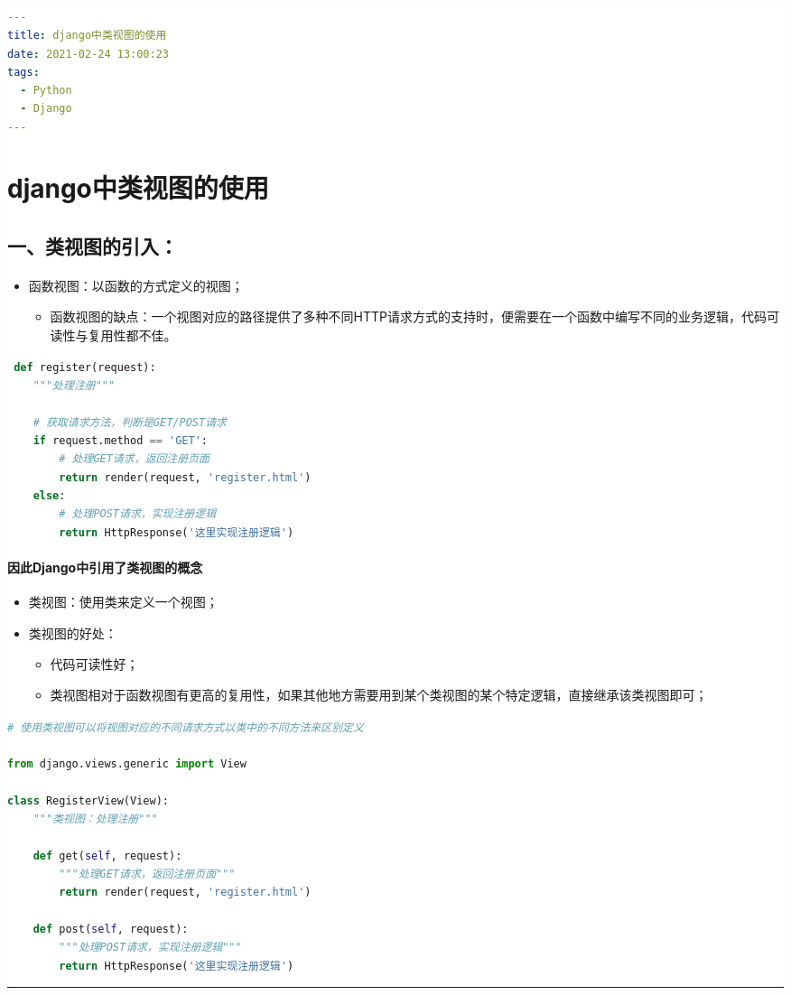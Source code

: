 ```yaml
---
title: django中类视图的使用
date: 2021-02-24 13:00:23
tags: 
  - Python
  - Django
---
```


# django中类视图的使用

##  一、类视图的引入：

- 函数视图：以函数的方式定义的视图；
  
    - 函数视图的缺点：一个视图对应的路径提供了多种不同HTTP请求方式的支持时，便需要在一个函数中编写不同的业务逻辑，代码可读性与复用性都不佳。
```python
 def register(request):
    """处理注册"""

    # 获取请求方法，判断是GET/POST请求
    if request.method == 'GET':
        # 处理GET请求，返回注册页面
        return render(request, 'register.html')
    else:
        # 处理POST请求，实现注册逻辑
        return HttpResponse('这里实现注册逻辑')
```
#### 因此Django中引用了类视图的概念

- 类视图：使用类来定义一个视图；
- 类视图的好处：
  
    - 代码可读性好；

    - 类视图相对于函数视图有更高的复用性，如果其他地方需要用到某个类视图的某个特定逻辑，直接继承该类视图即可；
```python
# 使用类视图可以将视图对应的不同请求方式以类中的不同方法来区别定义

from django.views.generic import View

class RegisterView(View):
    """类视图：处理注册"""

    def get(self, request):
        """处理GET请求，返回注册页面"""
        return render(request, 'register.html')

    def post(self, request):
        """处理POST请求，实现注册逻辑"""
        return HttpResponse('这里实现注册逻辑')
```

---